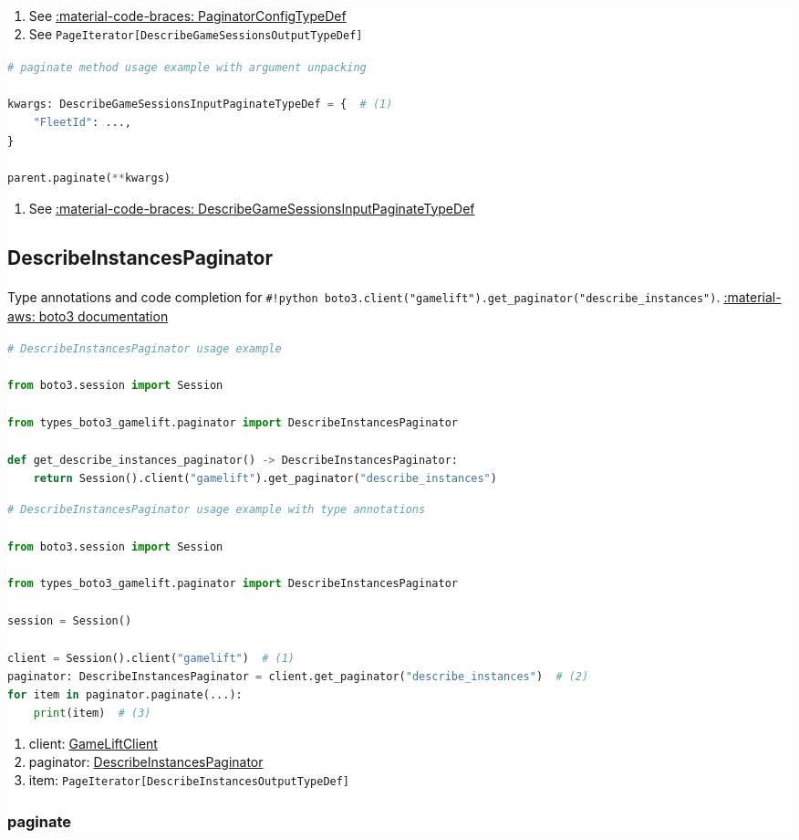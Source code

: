 1. See [:material-code-braces: PaginatorConfigTypeDef](./type_defs.md#paginatorconfigtypedef)
2. See `PageIterator[DescribeGameSessionsOutputTypeDef]`


```python
# paginate method usage example with argument unpacking

kwargs: DescribeGameSessionsInputPaginateTypeDef = {  # (1)
    "FleetId": ...,
}

parent.paginate(**kwargs)
```

1. See [:material-code-braces: DescribeGameSessionsInputPaginateTypeDef](./type_defs.md#describegamesessionsinputpaginatetypedef)
## DescribeInstancesPaginator

Type annotations and code completion for `#!python boto3.client("gamelift").get_paginator("describe_instances")`.
[:material-aws: boto3 documentation](https://boto3.amazonaws.com/v1/documentation/api/latest/reference/services/gamelift/paginator/DescribeInstances.html#GameLift.Paginator.DescribeInstances)

```python
# DescribeInstancesPaginator usage example

from boto3.session import Session

from types_boto3_gamelift.paginator import DescribeInstancesPaginator

def get_describe_instances_paginator() -> DescribeInstancesPaginator:
    return Session().client("gamelift").get_paginator("describe_instances")
```

```python
# DescribeInstancesPaginator usage example with type annotations

from boto3.session import Session

from types_boto3_gamelift.paginator import DescribeInstancesPaginator

session = Session()

client = Session().client("gamelift")  # (1)
paginator: DescribeInstancesPaginator = client.get_paginator("describe_instances")  # (2)
for item in paginator.paginate(...):
    print(item)  # (3)
```

1. client: [GameLiftClient](./client.md)
2. paginator: [DescribeInstancesPaginator](./paginators.md#describeinstancespaginator)
3. item: `PageIterator[DescribeInstancesOutputTypeDef]`


### paginate
